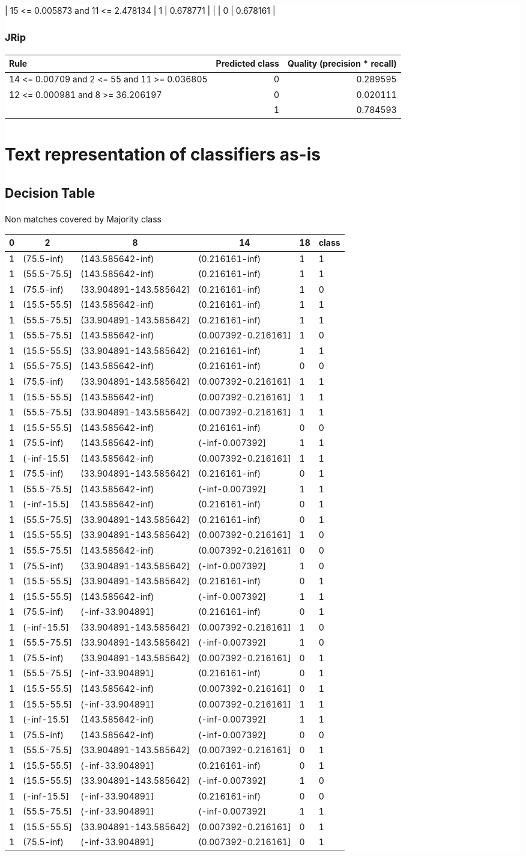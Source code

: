 | 15 <= 0.005873 and 11 <= 2.478134 | 1 | 0.678771 |
|  | 0 | 0.678161 |


### JRip

| Rule | Predicted class | Quality (precision * recall) |
|:----|----:|----:|
| 14 <= 0.00709 and 2 <= 55 and 11 >= 0.036805 | 0 | 0.289595 |
| 12 <= 0.000981 and 8 >= 36.206197 | 0 | 0.020111 |
|  | 1 | 0.784593 |


# Text representation of classifiers as-is

## Decision Table

Non matches covered by Majority class

0|2|8|14|18|class
---|---|---|---|---|---
1|(75.5-inf)|(143.585642-inf)|(0.216161-inf)|1|1
1|(55.5-75.5]|(143.585642-inf)|(0.216161-inf)|1|1
1|(75.5-inf)|(33.904891-143.585642]|(0.216161-inf)|1|0
1|(15.5-55.5]|(143.585642-inf)|(0.216161-inf)|1|1
1|(55.5-75.5]|(33.904891-143.585642]|(0.216161-inf)|1|1
1|(55.5-75.5]|(143.585642-inf)|(0.007392-0.216161]|1|0
1|(15.5-55.5]|(33.904891-143.585642]|(0.216161-inf)|1|1
1|(55.5-75.5]|(143.585642-inf)|(0.216161-inf)|0|0
1|(75.5-inf)|(33.904891-143.585642]|(0.007392-0.216161]|1|1
1|(15.5-55.5]|(143.585642-inf)|(0.007392-0.216161]|1|1
1|(55.5-75.5]|(33.904891-143.585642]|(0.007392-0.216161]|1|1
1|(15.5-55.5]|(143.585642-inf)|(0.216161-inf)|0|0
1|(75.5-inf)|(143.585642-inf)|(-inf-0.007392]|1|1
1|(-inf-15.5]|(143.585642-inf)|(0.007392-0.216161]|1|1
1|(75.5-inf)|(33.904891-143.585642]|(0.216161-inf)|0|1
1|(55.5-75.5]|(143.585642-inf)|(-inf-0.007392]|1|1
1|(-inf-15.5]|(143.585642-inf)|(0.216161-inf)|0|1
1|(55.5-75.5]|(33.904891-143.585642]|(0.216161-inf)|0|1
1|(15.5-55.5]|(33.904891-143.585642]|(0.007392-0.216161]|1|0
1|(55.5-75.5]|(143.585642-inf)|(0.007392-0.216161]|0|0
1|(75.5-inf)|(33.904891-143.585642]|(-inf-0.007392]|1|0
1|(15.5-55.5]|(33.904891-143.585642]|(0.216161-inf)|0|1
1|(15.5-55.5]|(143.585642-inf)|(-inf-0.007392]|1|1
1|(75.5-inf)|(-inf-33.904891]|(0.216161-inf)|0|1
1|(-inf-15.5]|(33.904891-143.585642]|(0.007392-0.216161]|1|0
1|(55.5-75.5]|(33.904891-143.585642]|(-inf-0.007392]|1|0
1|(75.5-inf)|(33.904891-143.585642]|(0.007392-0.216161]|0|1
1|(55.5-75.5]|(-inf-33.904891]|(0.216161-inf)|0|1
1|(15.5-55.5]|(143.585642-inf)|(0.007392-0.216161]|0|1
1|(15.5-55.5]|(-inf-33.904891]|(0.007392-0.216161]|1|1
1|(-inf-15.5]|(143.585642-inf)|(-inf-0.007392]|1|1
1|(75.5-inf)|(143.585642-inf)|(-inf-0.007392]|0|0
1|(55.5-75.5]|(33.904891-143.585642]|(0.007392-0.216161]|0|1
1|(15.5-55.5]|(-inf-33.904891]|(0.216161-inf)|0|1
1|(15.5-55.5]|(33.904891-143.585642]|(-inf-0.007392]|1|0
1|(-inf-15.5]|(-inf-33.904891]|(0.216161-inf)|0|0
1|(55.5-75.5]|(-inf-33.904891]|(-inf-0.007392]|1|1
1|(15.5-55.5]|(33.904891-143.585642]|(0.007392-0.216161]|0|1
1|(75.5-inf)|(-inf-33.904891]|(0.007392-0.216161]|0|1